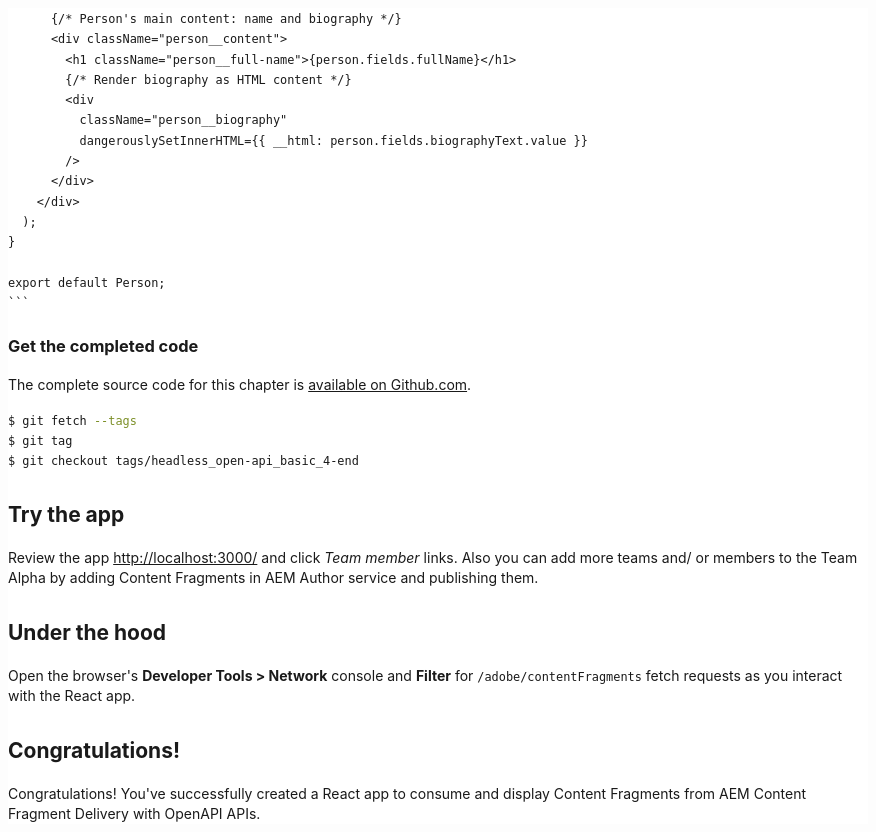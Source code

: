           {/* Person's main content: name and biography */}
          <div className="person__content">
            <h1 className="person__full-name">{person.fields.fullName}</h1>
            {/* Render biography as HTML content */}
            <div
              className="person__biography"
              dangerouslySetInnerHTML={{ __html: person.fields.biographyText.value }}
            />
          </div>
        </div>
      );  
    }

    export default Person;
    ```

### Get the completed code

The complete source code for this chapter is [available on Github.com](https://github.com/adobe/aem-tutorials/tree/headless_open-api_basic_4-end).

```bash
$ git fetch --tags
$ git tag
$ git checkout tags/headless_open-api_basic_4-end
```

## Try the app

Review the app [http://localhost:3000/](http://localhost:3000/) and click _Team member_ links. Also you can add more teams and/ or members to the Team Alpha by adding Content Fragments in AEM Author service and publishing them.

## Under the hood

Open the browser's **Developer Tools > Network** console and **Filter** for `/adobe/contentFragments` fetch requests as you interact with the React app.

## Congratulations!

Congratulations! You've successfully created a React app to consume and display Content Fragments from AEM Content Fragment Delivery with OpenAPI APIs.
